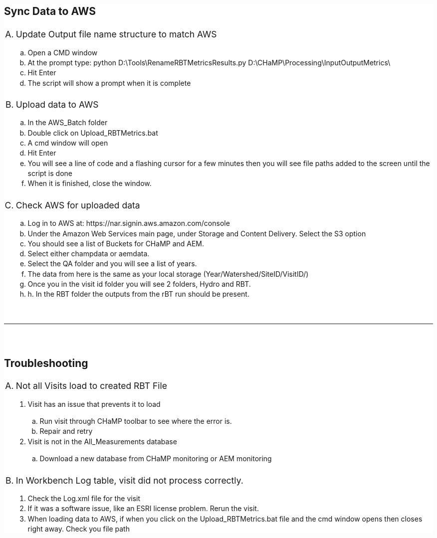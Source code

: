<h2>Sync Data to AWS</h2>
<ol type = "A">
	<li style="font-size:125%">Update Output file name structure to match AWS</li>
		<ol type = "a">
			<li>Open a CMD window</li>
			<li>At the prompt type: python D:\Tools\RenameRBTMetricsResults.py D:\CHaMP\Processing\InputOutputMetrics\</li>
			<li>Hit Enter</li>
			<li>The script will show a prompt when it is complete</li>
		</ol>
</br>
	<li style="font-size:125%">Upload data to AWS</li>
		<ol type = "a">
			<li>In the AWS_Batch folder</li>
			<li>Double click on Upload_RBTMetrics.bat</li>
			<li>A cmd window will open</li>
			<li>Hit Enter</li>
			<li>You will see a line of code and a flashing cursor for a few minutes then you will see file paths added to the screen until the script is done</li>
			<li>When it is finished, close the window.</li>
		</ol>


</br>
	<li style="font-size:125%">Check AWS for uploaded data</li>
		<ol type = "a">
			<li>Log in to AWS at: https://nar.signin.aws.amazon.com/console</li>
			<li>Under the Amazon Web Services main page, under Storage and Content Delivery. Select the S3 option</li>
			<li>You should see a list of Buckets for CHaMP and AEM.</li>
			<li>Select either champdata or aemdata.</li>
			<li>Select the QA folder and you will see a list of years.</li>
			<li>The data from here is the same as your local storage (Year/Watershed/SiteID/VisitID/)</li>
			<li>Once you in the visit id folder you will see 2 folders, Hydro and RBT.</li>
			<li>h.	In the RBT folder the outputs from the rBT run should be present.</li>
		</ol>
</ol>
</br>
<hr>
</br>
		
<h2>Troubleshooting</h2>
<ol type = "A">
	<li style="font-size:125%">Not all Visits load to created RBT File</li>
		<ol type = "1">
			<li>Visit has an issue that prevents it to load</li>
				<ol type = "a">
					<li>Run visit through CHaMP toolbar to see where the error is.</li>
					<li>Repair and retry</li>
				</ol>
			<li>Visit is not in the All_Measurements database</li>
				<ol type = "a">
					<li>Download a new database from CHaMP monitoring or AEM monitoring</li>
				</ol>
		</ol>
</br>
	<li style="font-size:125%">In Workbench Log table, visit did not process correctly.</li>
		<ol type = "1">
			<li>Check the Log.xml file for the visit</li>
			<li>If it was a software issue, like an ESRI license problem. Rerun the visit.</li>
			<li>When loading data to AWS, if when you click on the Upload_RBTMetrics.bat file and the cmd window opens then closes right away. Check you file path</li>
		</ol>
</ol>
